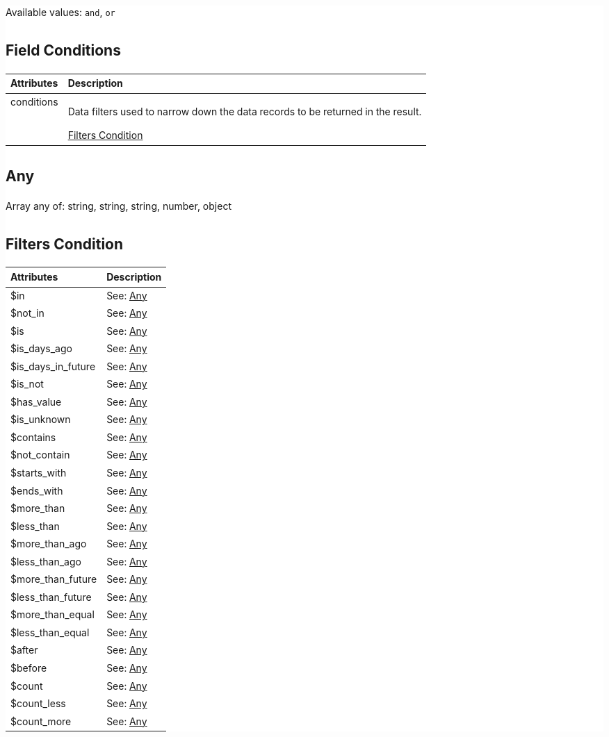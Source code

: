 Available values: `and`, `or`

## Field Conditions
| Attributes |  Description |
|:-----|:--------|
| conditions | <p>Data filters used to narrow down the data records to be returned in the result.</p> [Filters Condition](#filters-condition) |

## Any
Array any of: string, string, string, number, object

## Filters Condition
| Attributes |  Description |
|:-----|:--------|
| $in | See: [Any](#any) |
| $not_in | See: [Any](#any) |
| $is | See: [Any](#any) |
| $is_days_ago | See: [Any](#any) |
| $is_days_in_future | See: [Any](#any) |
| $is_not | See: [Any](#any) |
| $has_value | See: [Any](#any) |
| $is_unknown | See: [Any](#any) |
| $contains | See: [Any](#any) |
| $not_contain | See: [Any](#any) |
| $starts_with | See: [Any](#any) |
| $ends_with | See: [Any](#any) |
| $more_than | See: [Any](#any) |
| $less_than | See: [Any](#any) |
| $more_than_ago | See: [Any](#any) |
| $less_than_ago | See: [Any](#any) |
| $more_than_future | See: [Any](#any) |
| $less_than_future | See: [Any](#any) |
| $more_than_equal | See: [Any](#any) |
| $less_than_equal | See: [Any](#any) |
| $after | See: [Any](#any) |
| $before | See: [Any](#any) |
| $count | See: [Any](#any) |
| $count_less | See: [Any](#any) |
| $count_more | See: [Any](#any) |
